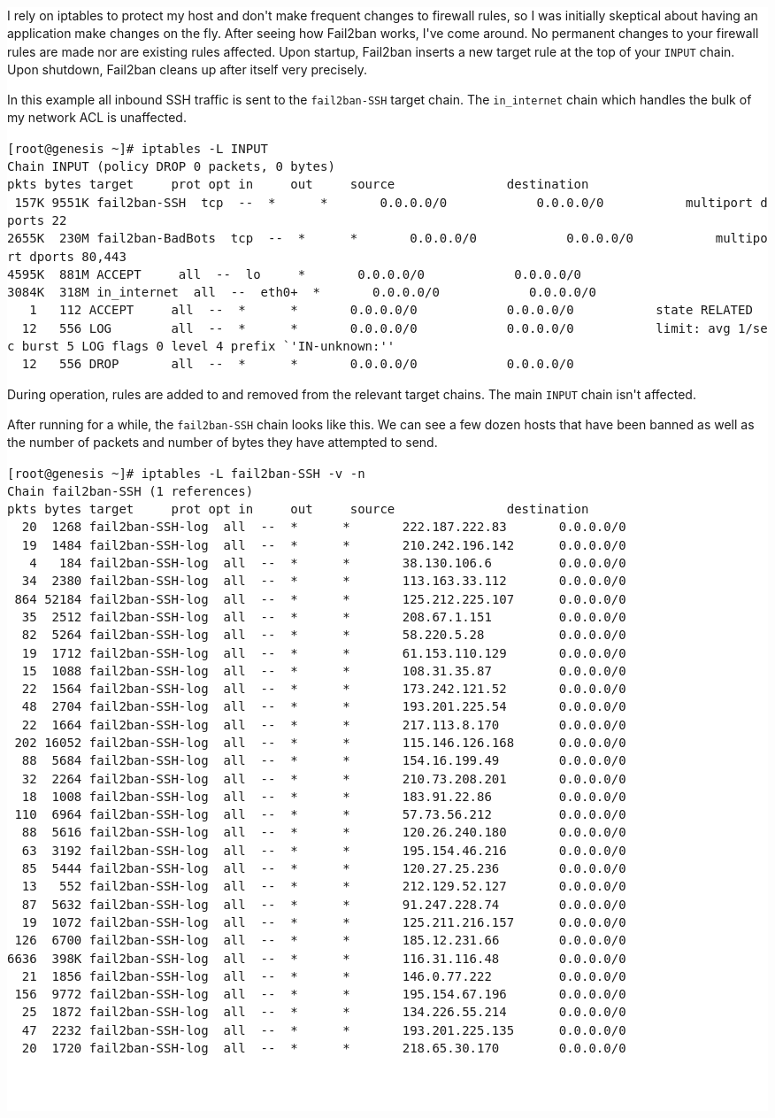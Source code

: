 I rely on iptables to protect my host and don't make frequent changes to firewall rules, so I was initially skeptical about having an application make changes on the fly. After seeing how Fail2ban works, I've come around. No permanent changes to your firewall rules are made nor are existing rules affected. Upon startup, Fail2ban inserts a new target rule at the top of your `INPUT` chain. Upon shutdown, Fail2ban cleans up after itself very precisely.

In this example all inbound SSH traffic is sent to the `fail2ban-SSH` target chain. The `in_internet` chain which handles the bulk of my network ACL is unaffected.

<pre>
[root@genesis ~]# iptables -L INPUT
Chain INPUT (policy DROP 0 packets, 0 bytes)
pkts bytes target     prot opt in     out     source               destination       
 157K 9551K fail2ban-SSH  tcp  --  *      *       0.0.0.0/0            0.0.0.0/0           multiport dports 22
2655K  230M fail2ban-BadBots  tcp  --  *      *       0.0.0.0/0            0.0.0.0/0           multiport dports 80,443
4595K  881M ACCEPT     all  --  lo     *       0.0.0.0/0            0.0.0.0/0         
3084K  318M in_internet  all  --  eth0+  *       0.0.0.0/0            0.0.0.0/0         
   1   112 ACCEPT     all  --  *      *       0.0.0.0/0            0.0.0.0/0           state RELATED
  12   556 LOG        all  --  *      *       0.0.0.0/0            0.0.0.0/0           limit: avg 1/sec burst 5 LOG flags 0 level 4 prefix `'IN-unknown:''
  12   556 DROP       all  --  *      *       0.0.0.0/0            0.0.0.0/0         
</pre>

During operation, rules are added to and removed from the relevant target chains. The main `INPUT` chain isn't affected.

After running for a while, the `fail2ban-SSH` chain looks like this. We can see a few dozen hosts that have been banned as well as the number of packets and number of bytes they have attempted to send.

<pre>
[root@genesis ~]# iptables -L fail2ban-SSH -v -n
Chain fail2ban-SSH (1 references)
pkts bytes target     prot opt in     out     source               destination         
  20  1268 fail2ban-SSH-log  all  --  *      *       222.187.222.83       0.0.0.0/0
  19  1484 fail2ban-SSH-log  all  --  *      *       210.242.196.142      0.0.0.0/0           
   4   184 fail2ban-SSH-log  all  --  *      *       38.130.106.6         0.0.0.0/0           
  34  2380 fail2ban-SSH-log  all  --  *      *       113.163.33.112       0.0.0.0/0           
 864 52184 fail2ban-SSH-log  all  --  *      *       125.212.225.107      0.0.0.0/0           
  35  2512 fail2ban-SSH-log  all  --  *      *       208.67.1.151         0.0.0.0/0           
  82  5264 fail2ban-SSH-log  all  --  *      *       58.220.5.28          0.0.0.0/0           
  19  1712 fail2ban-SSH-log  all  --  *      *       61.153.110.129       0.0.0.0/0           
  15  1088 fail2ban-SSH-log  all  --  *      *       108.31.35.87         0.0.0.0/0           
  22  1564 fail2ban-SSH-log  all  --  *      *       173.242.121.52       0.0.0.0/0           
  48  2704 fail2ban-SSH-log  all  --  *      *       193.201.225.54       0.0.0.0/0           
  22  1664 fail2ban-SSH-log  all  --  *      *       217.113.8.170        0.0.0.0/0           
 202 16052 fail2ban-SSH-log  all  --  *      *       115.146.126.168      0.0.0.0/0           
  88  5684 fail2ban-SSH-log  all  --  *      *       154.16.199.49        0.0.0.0/0           
  32  2264 fail2ban-SSH-log  all  --  *      *       210.73.208.201       0.0.0.0/0           
  18  1008 fail2ban-SSH-log  all  --  *      *       183.91.22.86         0.0.0.0/0           
 110  6964 fail2ban-SSH-log  all  --  *      *       57.73.56.212         0.0.0.0/0           
  88  5616 fail2ban-SSH-log  all  --  *      *       120.26.240.180       0.0.0.0/0           
  63  3192 fail2ban-SSH-log  all  --  *      *       195.154.46.216       0.0.0.0/0           
  85  5444 fail2ban-SSH-log  all  --  *      *       120.27.25.236        0.0.0.0/0           
  13   552 fail2ban-SSH-log  all  --  *      *       212.129.52.127       0.0.0.0/0           
  87  5632 fail2ban-SSH-log  all  --  *      *       91.247.228.74        0.0.0.0/0           
  19  1072 fail2ban-SSH-log  all  --  *      *       125.211.216.157      0.0.0.0/0           
 126  6700 fail2ban-SSH-log  all  --  *      *       185.12.231.66        0.0.0.0/0           
6636  398K fail2ban-SSH-log  all  --  *      *       116.31.116.48        0.0.0.0/0           
  21  1856 fail2ban-SSH-log  all  --  *      *       146.0.77.222         0.0.0.0/0           
 156  9772 fail2ban-SSH-log  all  --  *      *       195.154.67.196       0.0.0.0/0           
  25  1872 fail2ban-SSH-log  all  --  *      *       134.226.55.214       0.0.0.0/0           
  47  2232 fail2ban-SSH-log  all  --  *      *       193.201.225.135      0.0.0.0/0           
  20  1720 fail2ban-SSH-log  all  --  *      *       218.65.30.170        0.0.0.0/0           